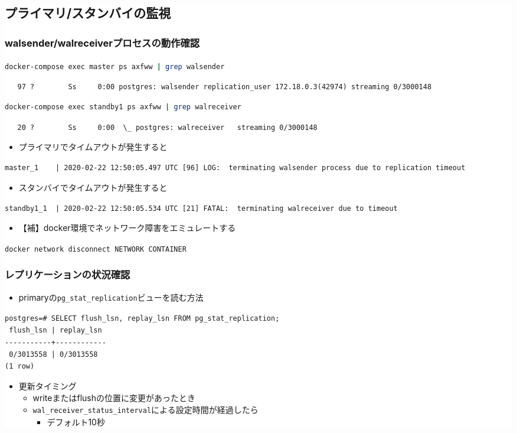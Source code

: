 
## プライマリ/スタンバイの監視 ##

### walsender/walreceiverプロセスの動作確認 ###

```sh
docker-compose exec master ps axfww | grep walsender
```

```
   97 ?        Ss     0:00 postgres: walsender replication_user 172.18.0.3(42974) streaming 0/3000148
```

```sh
docker-compose exec standby1 ps axfww | grep walreceiver
```

```
   20 ?        Ss     0:00  \_ postgres: walreceiver   streaming 0/3000148
```


- プライマリでタイムアウトが発生すると

```
master_1    | 2020-02-22 12:50:05.497 UTC [96] LOG:  terminating walsender process due to replication timeout
```


- スタンバイでタイムアウトが発生すると

```
standby1_1  | 2020-02-22 12:50:05.534 UTC [21] FATAL:  terminating walreceiver due to timeout
```

- 【補】docker環境でネットワーク障害をエミュレートする

```sh
docker network disconnect NETWORK CONTAINER
```

### レプリケーションの状況確認 ###

- primaryの`pg_stat_replication`ビューを読む方法

```
postgres=# SELECT flush_lsn, replay_lsn FROM pg_stat_replication;
 flush_lsn | replay_lsn 
-----------+------------
 0/3013558 | 0/3013558
(1 row)
```

- 更新タイミング
    - writeまたはflushの位置に変更があったとき
    - `wal_receiver_status_interval`による設定時間が経過したら
        - デフォルト10秒
